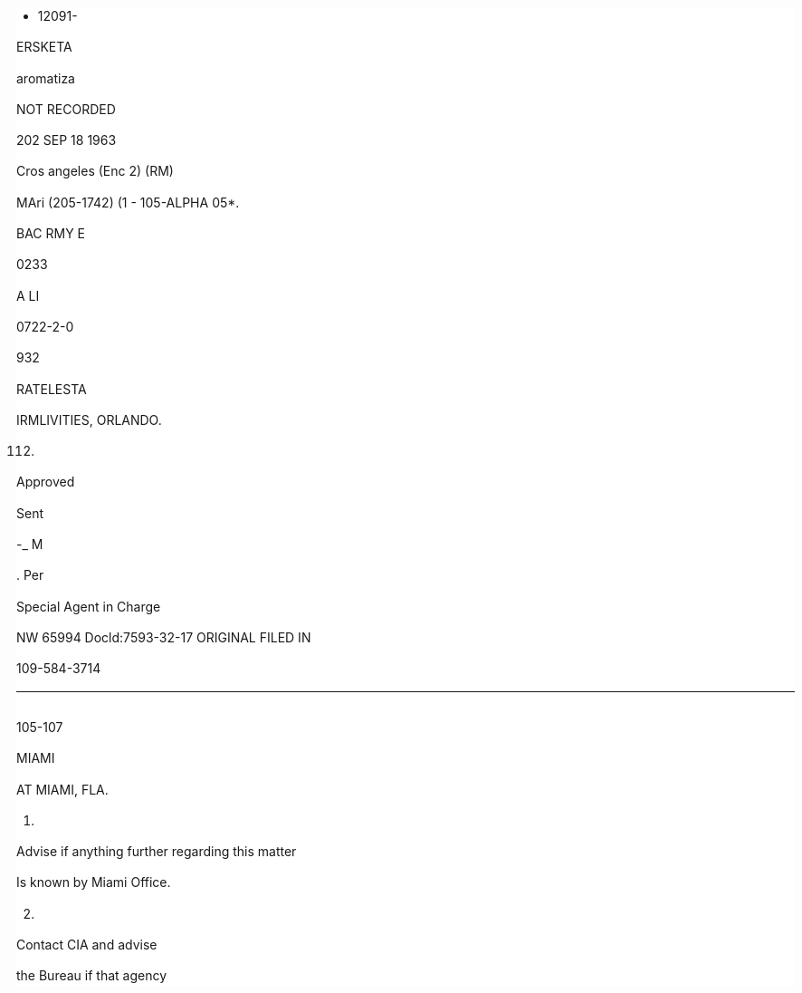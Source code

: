 - 12091-

ERSKETA

aromatiza

NOT RECORDED

202 SEP 18 1963

Cros angeles (Enc 2) (RM)

MAri (205-1742) (1 - 105-ALPHA 05*.

BAC RMY E

0233

A LI

0722-2-0

932

RATELESTA

IRMLIVITIES, ORLANDO.

112)

Approved

Sent

-_ M

. Per

Special Agent in Charge

NW 65994 Docld:7593-32-17
ORIGINAL FILED IN

109-584-3714

---

##
105-107

MIAMI

AT MIAMI, FLA.

1.

Advise if anything further regarding this matter

Is known by Miami Office.

2.

Contact CIA and advise

the Bureau if that agency
